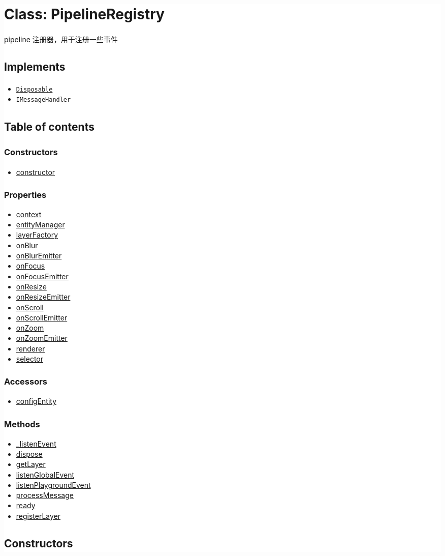 # Class: PipelineRegistry

pipeline 注册器，用于注册一些事件

## Implements

* [`Disposable`](/auto-docs/playground-react/interfaces/Disposable-1.md)
* `IMessageHandler`

## Table of contents

### Constructors

* [constructor](/auto-docs/playground-react/classes/PipelineRegistry.md#constructor)

### Properties

* [context](/auto-docs/playground-react/classes/PipelineRegistry.md#context)
* [entityManager](/auto-docs/playground-react/classes/PipelineRegistry.md#entitymanager)
* [layerFactory](/auto-docs/playground-react/classes/PipelineRegistry.md#layerfactory)
* [onBlur](/auto-docs/playground-react/classes/PipelineRegistry.md#onblur)
* [onBlurEmitter](/auto-docs/playground-react/classes/PipelineRegistry.md#onbluremitter)
* [onFocus](/auto-docs/playground-react/classes/PipelineRegistry.md#onfocus)
* [onFocusEmitter](/auto-docs/playground-react/classes/PipelineRegistry.md#onfocusemitter)
* [onResize](/auto-docs/playground-react/classes/PipelineRegistry.md#onresize)
* [onResizeEmitter](/auto-docs/playground-react/classes/PipelineRegistry.md#onresizeemitter)
* [onScroll](/auto-docs/playground-react/classes/PipelineRegistry.md#onscroll)
* [onScrollEmitter](/auto-docs/playground-react/classes/PipelineRegistry.md#onscrollemitter)
* [onZoom](/auto-docs/playground-react/classes/PipelineRegistry.md#onzoom)
* [onZoomEmitter](/auto-docs/playground-react/classes/PipelineRegistry.md#onzoomemitter)
* [renderer](/auto-docs/playground-react/classes/PipelineRegistry.md#renderer)
* [selector](/auto-docs/playground-react/classes/PipelineRegistry.md#selector)

### Accessors

* [configEntity](/auto-docs/playground-react/classes/PipelineRegistry.md#configentity)

### Methods

* [\_listenEvent](/auto-docs/playground-react/classes/PipelineRegistry.md#_listenevent)
* [dispose](/auto-docs/playground-react/classes/PipelineRegistry.md#dispose)
* [getLayer](/auto-docs/playground-react/classes/PipelineRegistry.md#getlayer)
* [listenGlobalEvent](/auto-docs/playground-react/classes/PipelineRegistry.md#listenglobalevent)
* [listenPlaygroundEvent](/auto-docs/playground-react/classes/PipelineRegistry.md#listenplaygroundevent)
* [processMessage](/auto-docs/playground-react/classes/PipelineRegistry.md#processmessage)
* [ready](/auto-docs/playground-react/classes/PipelineRegistry.md#ready)
* [registerLayer](/auto-docs/playground-react/classes/PipelineRegistry.md#registerlayer)

## Constructors
